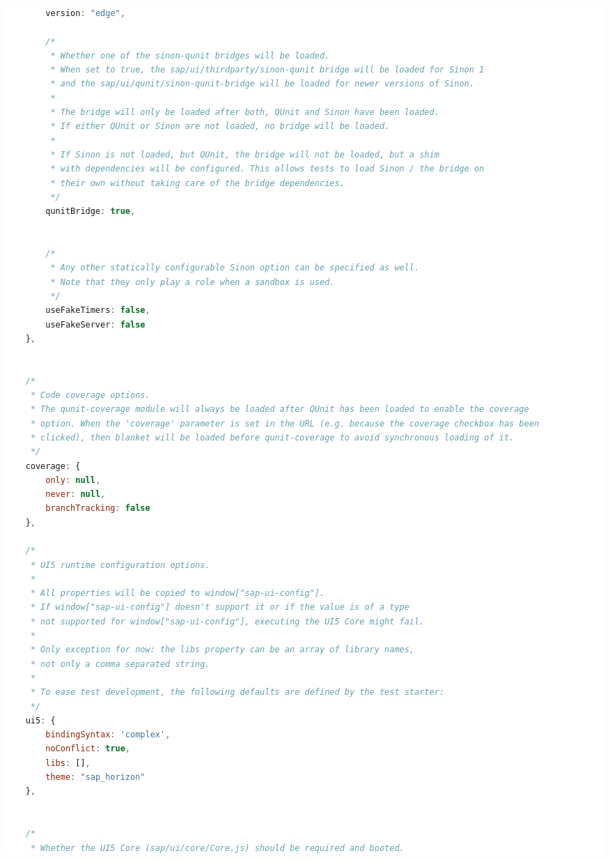 ```js
		version: "edge",
 
		/*
		 * Whether one of the sinon-qunit bridges will be loaded.
		 * When set to true, the sap/ui/thirdparty/sinon-qunit bridge will be loaded for Sinon 1
		 * and the sap/ui/qunit/sinon-qunit-bridge will be loaded for newer versions of Sinon.
		 *
		 * The bridge will only be loaded after both, QUnit and Sinon have been loaded.
		 * If either QUnit or Sinon are not loaded, no bridge will be loaded.
		 *
		 * If Sinon is not loaded, but QUnit, the bridge will not be loaded, but a shim
		 * with dependencies will be configured. This allows tests to load Sinon / the bridge on
		 * their own without taking care of the bridge dependencies. 
		 */
		qunitBridge: true,
 
 
		/*
		 * Any other statically configurable Sinon option can be specified as well.
		 * Note that they only play a role when a sandbox is used.
		 */
		useFakeTimers: false,
		useFakeServer: false
	},
 
 
	/*
	 * Code coverage options.
	 * The qunit-coverage module will always be loaded after QUnit has been loaded to enable the coverage
	 * option. When the 'coverage' parameter is set in the URL (e.g. because the coverage checkbox has been
	 * clicked), then blanket will be loaded before qunit-coverage to avoid synchronous loading of it.
	 */
	coverage: {
		only: null,
		never: null,
		branchTracking: false
	},

	/*
	 * UI5 runtime configuration options.
	 *
	 * All properties will be copied to window["sap-ui-config"].
	 * If window["sap-ui-config"] doesn't support it or if the value is of a type
	 * not supported for window["sap-ui-config"], executing the UI5 Core might fail.
	 *
	 * Only exception for now: the libs property can be an array of library names,
	 * not only a comma separated string.
	 *
	 * To ease test development, the following defaults are defined by the test starter:
	 */
	ui5: {
		bindingSyntax: 'complex',
		noConflict: true,
		libs: [],
		theme: "sap_horizon"
	},
 
 
	/*
	 * Whether the UI5 Core (sap/ui/core/Core.js) should be required and booted.
```